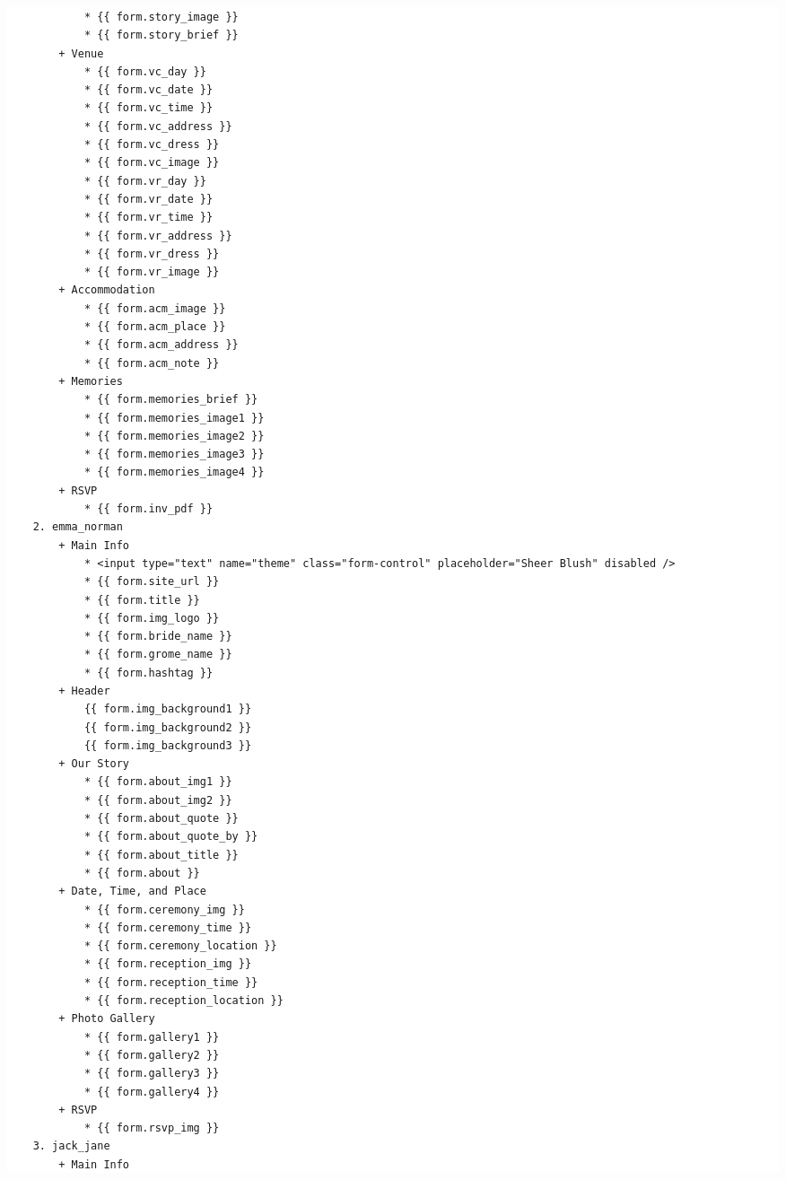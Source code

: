 				* {{ form.story_image }}
				* {{ form.story_brief }}
			+ Venue
				* {{ form.vc_day }}
				* {{ form.vc_date }}
				* {{ form.vc_time }}
				* {{ form.vc_address }}
				* {{ form.vc_dress }}
				* {{ form.vc_image }}
				* {{ form.vr_day }}
				* {{ form.vr_date }}
				* {{ form.vr_time }}
				* {{ form.vr_address }}
				* {{ form.vr_dress }}
				* {{ form.vr_image }}
			+ Accommodation
				* {{ form.acm_image }}
				* {{ form.acm_place }}
				* {{ form.acm_address }}
				* {{ form.acm_note }}
			+ Memories
				* {{ form.memories_brief }}
				* {{ form.memories_image1 }}
				* {{ form.memories_image2 }}
				* {{ form.memories_image3 }}
				* {{ form.memories_image4 }}
			+ RSVP
				* {{ form.inv_pdf }}
		2. emma_norman
			+ Main Info
				* <input type="text" name="theme" class="form-control" placeholder="Sheer Blush" disabled />
				* {{ form.site_url }}
				* {{ form.title }}
				* {{ form.img_logo }}
				* {{ form.bride_name }}
				* {{ form.grome_name }}
				* {{ form.hashtag }}
			+ Header
				{{ form.img_background1 }}
				{{ form.img_background2 }}
                {{ form.img_background3 }}
			+ Our Story
				* {{ form.about_img1 }}
				* {{ form.about_img2 }}
				* {{ form.about_quote }}
				* {{ form.about_quote_by }}
				* {{ form.about_title }}
				* {{ form.about }}
			+ Date, Time, and Place
				* {{ form.ceremony_img }}
				* {{ form.ceremony_time }}
				* {{ form.ceremony_location }}
				* {{ form.reception_img }}
				* {{ form.reception_time }}
				* {{ form.reception_location }}
			+ Photo Gallery
				* {{ form.gallery1 }}
                * {{ form.gallery2 }}
                * {{ form.gallery3 }}
                * {{ form.gallery4 }}
			+ RSVP
				* {{ form.rsvp_img }}
		3. jack_jane
			+ Main Info
